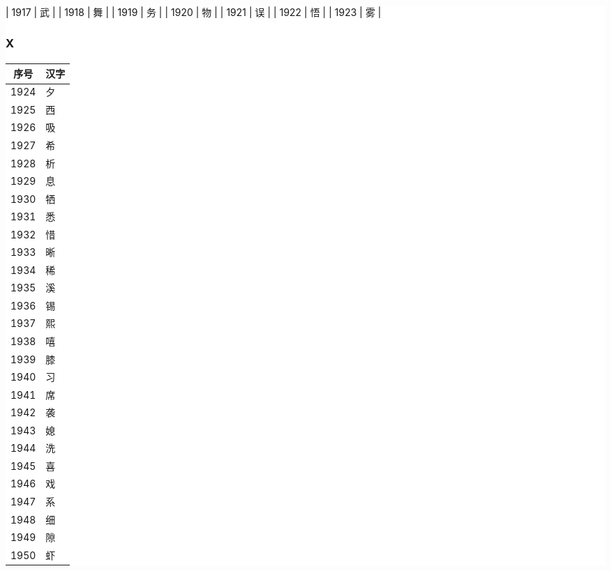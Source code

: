| 1917 | 武   |
| 1918 | 舞   |
| 1919 | 务   |
| 1920 | 物   |
| 1921 | 误   |
| 1922 | 悟   |
| 1923 | 雾   |

### X

| 序号 | 汉字 |
| ---- | ---- |
| 1924 | 夕   |
| 1925 | 西   |
| 1926 | 吸   |
| 1927 | 希   |
| 1928 | 析   |
| 1929 | 息   |
| 1930 | 牺   |
| 1931 | 悉   |
| 1932 | 惜   |
| 1933 | 晰   |
| 1934 | 稀   |
| 1935 | 溪   |
| 1936 | 锡   |
| 1937 | 熙   |
| 1938 | 嘻   |
| 1939 | 膝   |
| 1940 | 习   |
| 1941 | 席   |
| 1942 | 袭   |
| 1943 | 媳   |
| 1944 | 洗   |
| 1945 | 喜   |
| 1946 | 戏   |
| 1947 | 系   |
| 1948 | 细   |
| 1949 | 隙   |
| 1950 | 虾   |